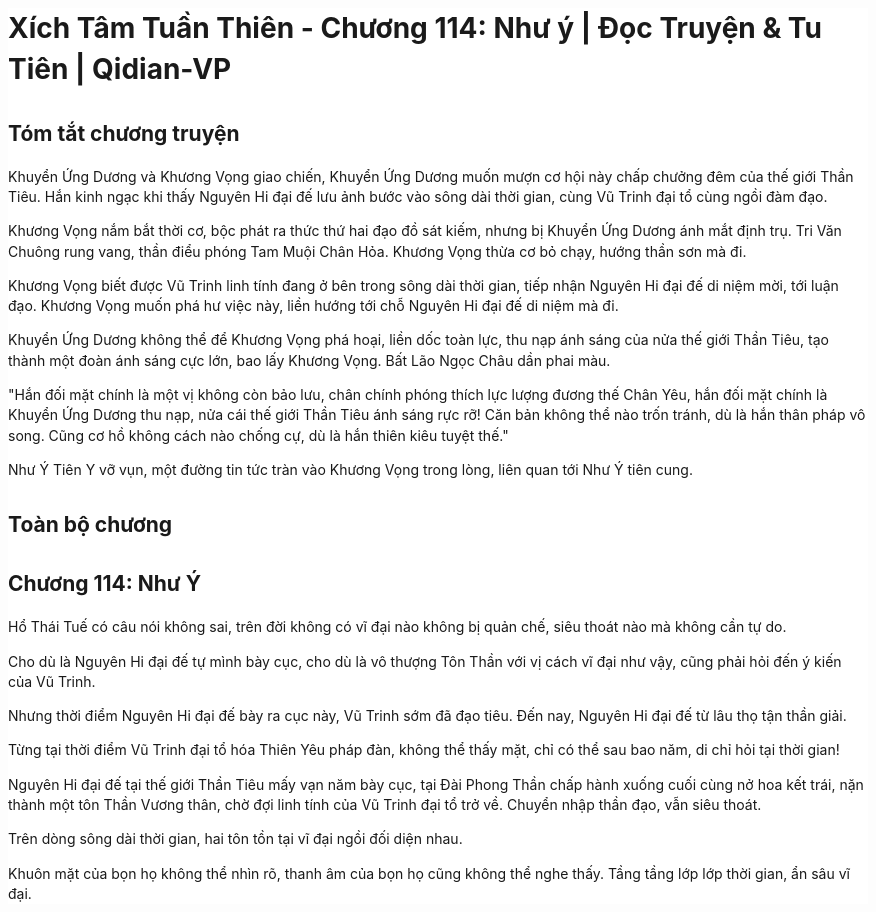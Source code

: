 # Xích Tâm Tuần Thiên - Chương 114: Như ý | Đọc Truyện & Tu Tiên | Qidian-VP



## Tóm tắt chương truyện

Khuyển Ứng Dương và Khương Vọng giao chiến, Khuyển Ứng Dương muốn mượn cơ hội này chấp chưởng đêm của thế giới Thần Tiêu. Hắn kinh ngạc khi thấy Nguyên Hi đại đế lưu ảnh bước vào sông dài thời gian, cùng Vũ Trinh đại tổ cùng ngồi đàm đạo.

Khương Vọng nắm bắt thời cơ, bộc phát ra thức thứ hai đạo đồ sát kiếm, nhưng bị Khuyển Ứng Dương ánh mắt định trụ. Tri Văn Chuông rung vang, thần điểu phóng Tam Muội Chân Hỏa. Khương Vọng thừa cơ bỏ chạy, hướng thần sơn mà đi.

Khương Vọng biết được Vũ Trinh linh tính đang ở bên trong sông dài thời gian, tiếp nhận Nguyên Hi đại đế di niệm mời, tới luận đạo. Khương Vọng muốn phá hư việc này, liền hướng tới chỗ Nguyên Hi đại đế di niệm mà đi.

Khuyển Ứng Dương không thể để Khương Vọng phá hoại, liền dốc toàn lực, thu nạp ánh sáng của nửa thế giới Thần Tiêu, tạo thành một đoàn ánh sáng cực lớn, bao lấy Khương Vọng. Bất Lão Ngọc Châu dần phai màu.

"Hắn đối mặt chính là một vị không còn bảo lưu, chân chính phóng thích lực lượng đương thế Chân Yêu, hắn đối mặt chính là Khuyển Ứng Dương thu nạp, nửa cái thế giới Thần Tiêu ánh sáng rực rỡ! Căn bản không thể nào trốn tránh, dù là hắn thân pháp vô song. Cũng cơ hồ không cách nào chống cự, dù là hắn thiên kiêu tuyệt thế."

Như Ý Tiên Y vỡ vụn, một đường tin tức tràn vào Khương Vọng trong lòng, liên quan tới Như Ý tiên cung.


## Toàn bộ chương

## Chương 114: Như Ý

Hổ Thái Tuế có câu nói không sai, trên đời không có vĩ đại nào không bị quản chế, siêu thoát nào mà không cần tự do.

Cho dù là Nguyên Hi đại đế tự mình bày cục, cho dù là vô thượng Tôn Thần với vị cách vĩ đại như vậy, cũng phải hỏi đến ý kiến của Vũ Trinh.

Nhưng thời điểm Nguyên Hi đại đế bày ra cục này, Vũ Trinh sớm đã đạo tiêu. Đến nay, Nguyên Hi đại đế từ lâu thọ tận thần giải.

Từng tại thời điểm Vũ Trinh đại tổ hóa Thiên Yêu pháp đàn, không thể thấy mặt, chỉ có thể sau bao năm, di chỉ hỏi tại thời gian!

Nguyên Hi đại đế tại thế giới Thần Tiêu mấy vạn năm bày cục, tại Đài Phong Thần chấp hành xuống cuối cùng nở hoa kết trái, nặn thành một tôn Thần Vương thân, chờ đợi linh tính của Vũ Trinh đại tổ trở về. Chuyển nhập thần đạo, vẫn siêu thoát.

Trên dòng sông dài thời gian, hai tôn tồn tại vĩ đại ngồi đối diện nhau.

Khuôn mặt của bọn họ không thể nhìn rõ, thanh âm của bọn họ cũng không thể nghe thấy. Tầng tầng lớp lớp thời gian, ẩn sâu vĩ đại.

